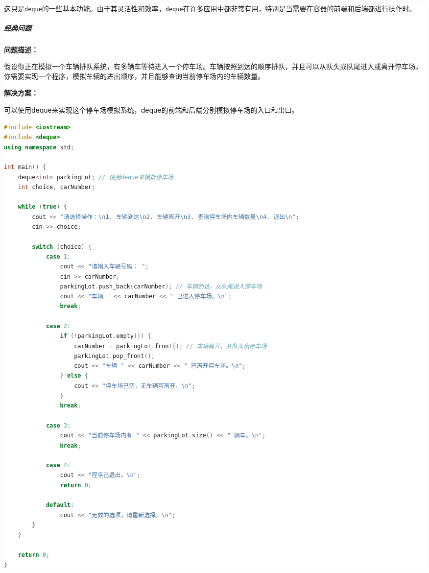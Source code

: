 这只是`deque`的一些基本功能。由于其灵活性和效率，`deque`在许多应用中都非常有用，特别是当需要在容器的前端和后端都进行操作时。

##### 经典问题

**问题描述：**

假设你正在模拟一个车辆排队系统，有多辆车等待进入一个停车场。车辆按照到达的顺序排队，并且可以从队头或队尾进入或离开停车场。你需要实现一个程序，模拟车辆的进出顺序，并且能够查询当前停车场内的车辆数量。

**解决方案：**

可以使用deque来实现这个停车场模拟系统，deque的前端和后端分别模拟停车场的入口和出口。

```cpp
#include <iostream>
#include <deque>
using namespace std;

int main() {
    deque<int> parkingLot; // 使用deque来模拟停车场
    int choice, carNumber;

    while (true) {
        cout << "请选择操作：\n1. 车辆到达\n2. 车辆离开\n3. 查询停车场内车辆数量\n4. 退出\n";
        cin >> choice;

        switch (choice) {
            case 1:
                cout << "请输入车辆号码： ";
                cin >> carNumber;
                parkingLot.push_back(carNumber); // 车辆到达，从队尾进入停车场
                cout << "车辆 " << carNumber << " 已进入停车场。\n";
                break;
            
            case 2:
                if (!parkingLot.empty()) {
                    carNumber = parkingLot.front(); // 车辆离开，从队头出停车场
                    parkingLot.pop_front();
                    cout << "车辆 " << carNumber << " 已离开停车场。\n";
                } else {
                    cout << "停车场已空，无车辆可离开。\n";
                }
                break;

            case 3:
                cout << "当前停车场内有 " << parkingLot.size() << " 辆车。\n";
                break;

            case 4:
                cout << "程序已退出。\n";
                return 0;
            
            default:
                cout << "无效的选项，请重新选择。\n";
        }
    }

    return 0;
}
```

